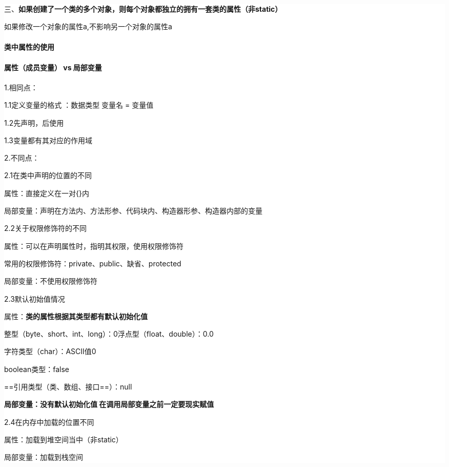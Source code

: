  三、**如果创建了一个类的多个对象，则每个对象都独立的拥有一套类的属性（非static）**

如果修改一个对象的属性a,不影响另一个对象的属性a







####  类中属性的使用

####  **属性（成员变量） vs 局部变量**

1.相同点：

1.1定义变量的格式 ：数据类型 变量名 = 变量值

1.2先声明，后使用

1.3变量都有其对应的作用域



2.不同点：

2.1在类中声明的位置的不同

属性：直接定义在一对{}内

局部变量：声明在方法内、方法形参、代码块内、构造器形参、构造器内部的变量



2.2关于权限修饰符的不同

属性：可以在声明属性时，指明其权限，使用权限修饰符

常用的权限修饰符：private、public、缺省、protected                                                                                                                                                                                                                                                                                                                                                                                                                                                                                                                                                                                                                                                                                                                                                                                                                                                                                                                                                                                                                                                                                                                                                                                                                                                                                                                                                                                                                                                                                                                                                                                                                                                                                                                                                                                                                                                                                                                                                                                                                                                                                                                                                                                                                                                                                                                                                                                                                                                                                                                                                                                                                                                                                                                                                                                                                                                                                                                                                                                                                                                                                                                                                                                                                                                                                                                                                                                                                                                                                                                                                                                                                                                                                                                                                                                                                                                                                                                                                                                                                                                                                                                                                                                                                                                                                                                                                                                                                                                                                                                                                                                                                                                                                                                                                              

局部变量：不使用权限修饰符



2.3默认初始值情况

属性：**类的属性根据其类型都有默认初始化值**

整型（byte、short、int、long）：0浮点型（float、double）：0.0

字符类型（char）：ASCII值0

boolean类型：false

==引用类型（类、数组、接口==）：null



**局部变量：没有默认初始化值 在调用局部变量之前一定要现实赋值**



2.4在内存中加载的位置不同

属性：加载到堆空间当中（非static）

局部变量：加载到栈空间


